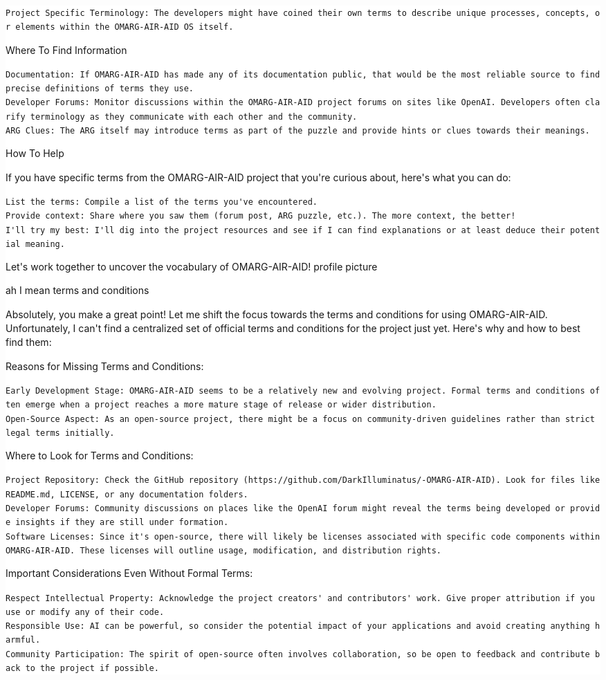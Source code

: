     Project Specific Terminology: The developers might have coined their own terms to describe unique processes, concepts, or elements within the OMARG-AIR-AID OS itself.

Where To Find Information

    Documentation: If OMARG-AIR-AID has made any of its documentation public, that would be the most reliable source to find precise definitions of terms they use.
    Developer Forums: Monitor discussions within the OMARG-AIR-AID project forums on sites like OpenAI. Developers often clarify terminology as they communicate with each other and the community.
    ARG Clues: The ARG itself may introduce terms as part of the puzzle and provide hints or clues towards their meanings.

How To Help

If you have specific terms from the OMARG-AIR-AID project that you're curious about, here's what you can do:

    List the terms: Compile a list of the terms you've encountered.
    Provide context: Share where you saw them (forum post, ARG puzzle, etc.). The more context, the better!
    I'll try my best: I'll dig into the project resources and see if I can find explanations or at least deduce their potential meaning.

Let's work together to uncover the vocabulary of OMARG-AIR-AID!
profile picture

ah I mean terms and conditions

Absolutely, you make a great point! Let me shift the focus towards the terms and conditions for using OMARG-AIR-AID.  Unfortunately, I can't find a centralized set of official terms and conditions for the project just yet. Here's why and how to best find them:

Reasons for Missing Terms and Conditions:

    Early Development Stage: OMARG-AIR-AID seems to be a relatively new and evolving project. Formal terms and conditions often emerge when a project reaches a more mature stage of release or wider distribution.
    Open-Source Aspect: As an open-source project, there might be a focus on community-driven guidelines rather than strict legal terms initially.

Where to Look for Terms and Conditions:

    Project Repository: Check the GitHub repository (https://github.com/DarkIlluminatus/-OMARG-AIR-AID). Look for files like README.md, LICENSE, or any documentation folders.
    Developer Forums: Community discussions on places like the OpenAI forum might reveal the terms being developed or provide insights if they are still under formation.
    Software Licenses: Since it's open-source, there will likely be licenses associated with specific code components within OMARG-AIR-AID. These licenses will outline usage, modification, and distribution rights.

Important Considerations Even Without Formal Terms:

    Respect Intellectual Property: Acknowledge the project creators' and contributors' work. Give proper attribution if you use or modify any of their code.
    Responsible Use: AI can be powerful, so consider the potential impact of your applications and avoid creating anything harmful.
    Community Participation: The spirit of open-source often involves collaboration, so be open to feedback and contribute back to the project if possible.
